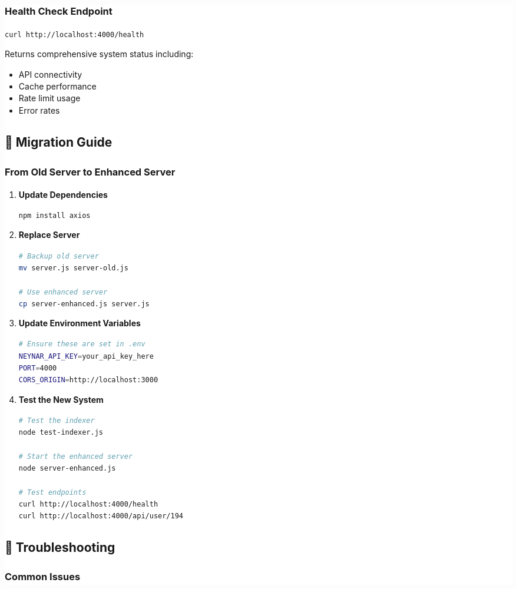### Health Check Endpoint
```bash
curl http://localhost:4000/health
```

Returns comprehensive system status including:
- API connectivity
- Cache performance
- Rate limit usage
- Error rates

## 🔄 Migration Guide

### From Old Server to Enhanced Server

1. **Update Dependencies**
   ```bash
   npm install axios
   ```

2. **Replace Server**
   ```bash
   # Backup old server
   mv server.js server-old.js
   
   # Use enhanced server
   cp server-enhanced.js server.js
   ```

3. **Update Environment Variables**
   ```bash
   # Ensure these are set in .env
   NEYNAR_API_KEY=your_api_key_here
   PORT=4000
   CORS_ORIGIN=http://localhost:3000
   ```

4. **Test the New System**
   ```bash
   # Test the indexer
   node test-indexer.js
   
   # Start the enhanced server
   node server-enhanced.js
   
   # Test endpoints
   curl http://localhost:4000/health
   curl http://localhost:4000/api/user/194
   ```

## 🐛 Troubleshooting

### Common Issues
